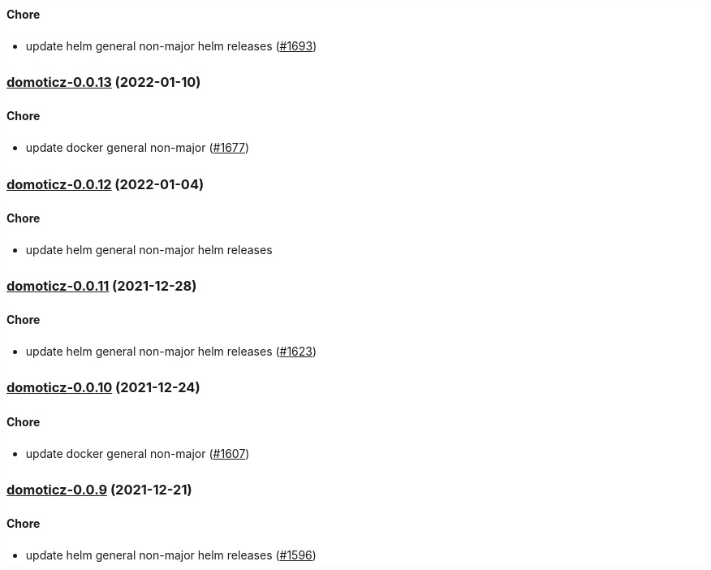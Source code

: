#### Chore

* update helm general non-major helm releases ([#1693](https://github.com/truecharts/apps/issues/1693))



<a name="domoticz-0.0.13"></a>
### [domoticz-0.0.13](https://github.com/truecharts/apps/compare/domoticz-0.0.12...domoticz-0.0.13) (2022-01-10)

#### Chore

* update docker general non-major ([#1677](https://github.com/truecharts/apps/issues/1677))



<a name="domoticz-0.0.12"></a>
### [domoticz-0.0.12](https://github.com/truecharts/apps/compare/domoticz-0.0.11...domoticz-0.0.12) (2022-01-04)

#### Chore

* update helm general non-major helm releases



<a name="domoticz-0.0.11"></a>
### [domoticz-0.0.11](https://github.com/truecharts/apps/compare/domoticz-0.0.10...domoticz-0.0.11) (2021-12-28)

#### Chore

* update helm general non-major helm releases ([#1623](https://github.com/truecharts/apps/issues/1623))



<a name="domoticz-0.0.10"></a>
### [domoticz-0.0.10](https://github.com/truecharts/apps/compare/domoticz-0.0.9...domoticz-0.0.10) (2021-12-24)

#### Chore

* update docker general non-major ([#1607](https://github.com/truecharts/apps/issues/1607))



<a name="domoticz-0.0.9"></a>
### [domoticz-0.0.9](https://github.com/truecharts/apps/compare/domoticz-0.0.8...domoticz-0.0.9) (2021-12-21)

#### Chore

* update helm general non-major helm releases ([#1596](https://github.com/truecharts/apps/issues/1596))
